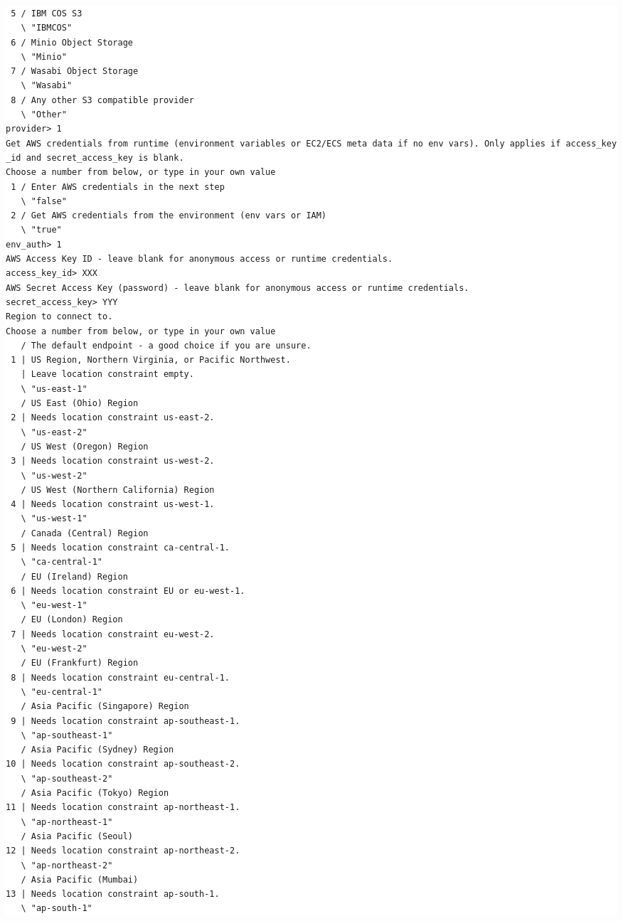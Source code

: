 ```
 5 / IBM COS S3
   \ "IBMCOS"
 6 / Minio Object Storage
   \ "Minio"
 7 / Wasabi Object Storage
   \ "Wasabi"
 8 / Any other S3 compatible provider
   \ "Other"
provider> 1
Get AWS credentials from runtime (environment variables or EC2/ECS meta data if no env vars). Only applies if access_key_id and secret_access_key is blank.
Choose a number from below, or type in your own value
 1 / Enter AWS credentials in the next step
   \ "false"
 2 / Get AWS credentials from the environment (env vars or IAM)
   \ "true"
env_auth> 1
AWS Access Key ID - leave blank for anonymous access or runtime credentials.
access_key_id> XXX
AWS Secret Access Key (password) - leave blank for anonymous access or runtime credentials.
secret_access_key> YYY
Region to connect to.
Choose a number from below, or type in your own value
   / The default endpoint - a good choice if you are unsure.
 1 | US Region, Northern Virginia, or Pacific Northwest.
   | Leave location constraint empty.
   \ "us-east-1"
   / US East (Ohio) Region
 2 | Needs location constraint us-east-2.
   \ "us-east-2"
   / US West (Oregon) Region
 3 | Needs location constraint us-west-2.
   \ "us-west-2"
   / US West (Northern California) Region
 4 | Needs location constraint us-west-1.
   \ "us-west-1"
   / Canada (Central) Region
 5 | Needs location constraint ca-central-1.
   \ "ca-central-1"
   / EU (Ireland) Region
 6 | Needs location constraint EU or eu-west-1.
   \ "eu-west-1"
   / EU (London) Region
 7 | Needs location constraint eu-west-2.
   \ "eu-west-2"
   / EU (Frankfurt) Region
 8 | Needs location constraint eu-central-1.
   \ "eu-central-1"
   / Asia Pacific (Singapore) Region
 9 | Needs location constraint ap-southeast-1.
   \ "ap-southeast-1"
   / Asia Pacific (Sydney) Region
10 | Needs location constraint ap-southeast-2.
   \ "ap-southeast-2"
   / Asia Pacific (Tokyo) Region
11 | Needs location constraint ap-northeast-1.
   \ "ap-northeast-1"
   / Asia Pacific (Seoul)
12 | Needs location constraint ap-northeast-2.
   \ "ap-northeast-2"
   / Asia Pacific (Mumbai)
13 | Needs location constraint ap-south-1.
   \ "ap-south-1"
```